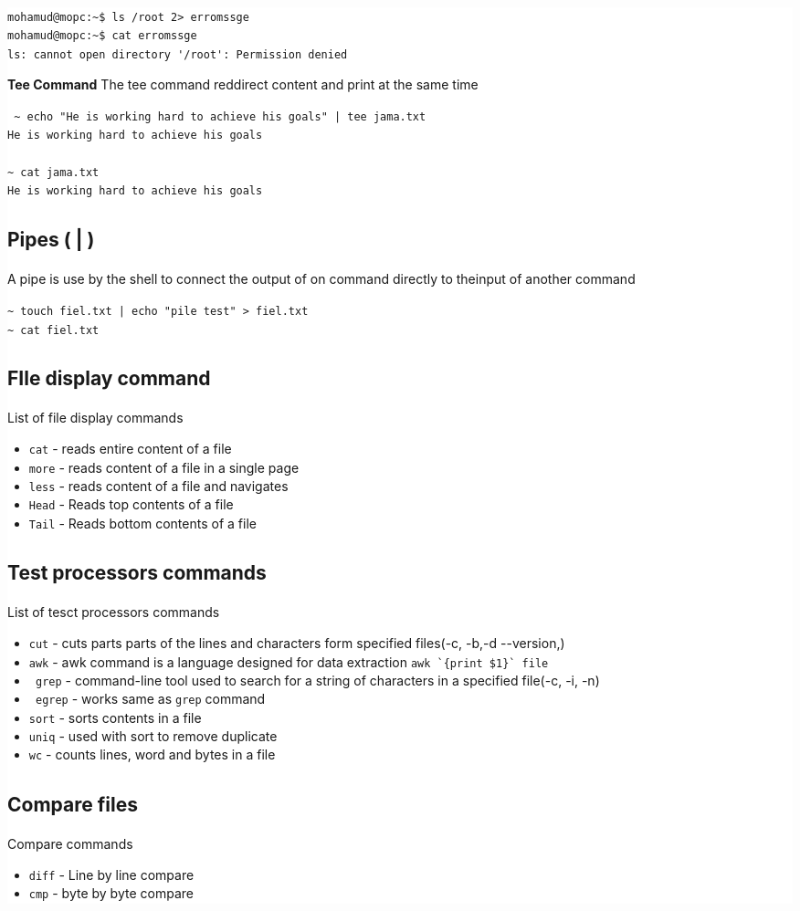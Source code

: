 ```shell title="Stderr"
mohamud@mopc:~$ ls /root 2> erromssge
mohamud@mopc:~$ cat erromssge 
ls: cannot open directory '/root': Permission denied

```

**Tee Command**
The tee command reddirect content and print at the same time


```shell title="Tee command"
 ~ echo "He is working hard to achieve his goals" | tee jama.txt
He is working hard to achieve his goals

~ cat jama.txt 
He is working hard to achieve his goals

```

## Pipes ( | )
A pipe is use by the shell to connect the output of on command directly to theinput of another command


```shell title="Pipe"
~ touch fiel.txt | echo "pile test" > fiel.txt
~ cat fiel.txt

```

## FIle display command 

List of file display commands
- ` cat ` - reads entire content of a file
- ` more ` - reads content of a file in a single page
- ` less ` - reads content of a file and navigates 
- ` Head ` - Reads top contents of a file
- ` Tail ` - Reads bottom contents of a file

## Test processors commands
List of tesct processors commands
 - ` cut ` - cuts parts parts of the lines and characters form specified files(-c, -b,-d  --version,)
 - ` awk ` - awk command is a language designed for data extraction ``awk `{print $1}` file``
 - ` grep` - command-line tool used to search for a string of characters in a specified file(-c, -i, -n)
 - ` egrep` - works same as `grep` command
 - ` sort ` - sorts contents in a file
 - ` uniq ` - used with sort to remove duplicate
 - ` wc ` - counts lines, word and bytes in a file

 ## Compare files
 Compare commands
 - ` diff ` - Line by line compare
 - ` cmp ` - byte by byte compare
